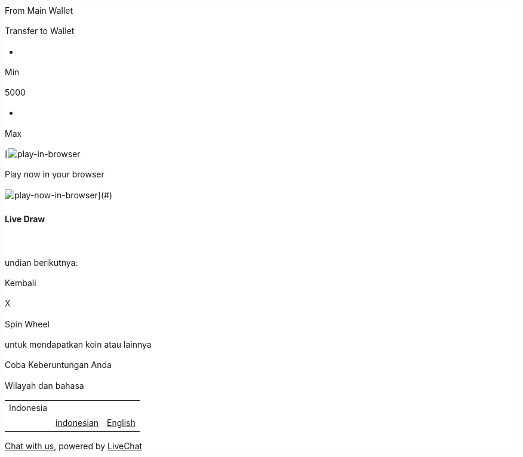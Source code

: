 From Main Wallet

Transfer to  Wallet

-

Min

5000

+

Max

[![play-in-browser](https://simenangg01.shop/assets/images/log_html5.png)

Play now in your browser

![play-now-in-browser](  https://simenangg01.shop/assets/images/btn_playnow.png)](#)

#### Live Draw

![]()

undian berikutnya:

Kembali









X

Spin Wheel

untuk mendapatkan koin atau lainnya

Coba Keberuntungan Anda






Wilayah dan bahasa

|  |  |  |
| --- | --- | --- |
| Indonesia |  |  |
|  | [indonesian](#) | [English](#) | [Mandarin](#) |




[Chat with us](https://www.livechat.com/chat-with/14166666/), powered by [LiveChat](https://www.livechat.com/?welcome)